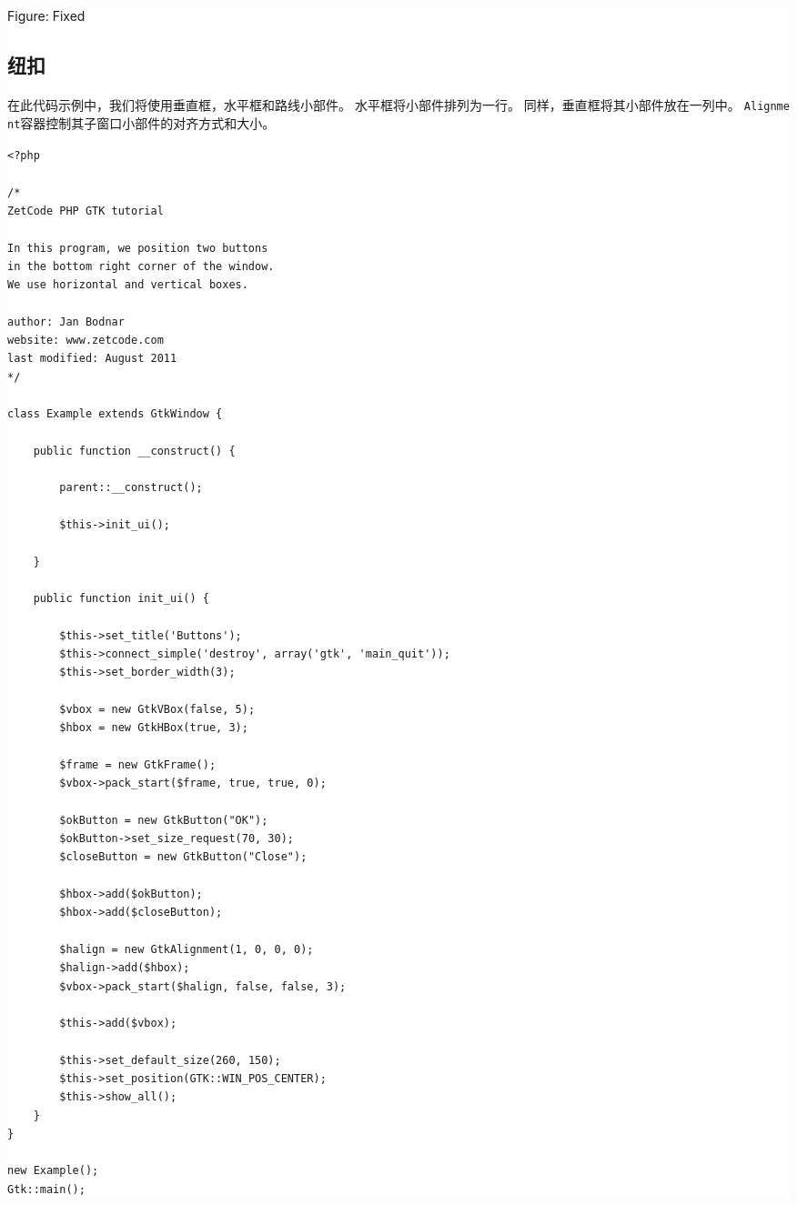 Figure: Fixed

## 纽扣

在此代码示例中，我们将使用垂直框，水平框和路线小部件。 水平框将小部件排列为一行。 同样，垂直框将其小部件放在一列中。 `Alignment`容器控制其子窗口小部件的对齐方式和大小。

```
<?php

/* 
ZetCode PHP GTK tutorial

In this program, we position two buttons
in the bottom right corner of the window.
We use horizontal and vertical boxes.

author: Jan Bodnar
website: www.zetcode.com
last modified: August 2011
*/

class Example extends GtkWindow { 

    public function __construct() { 

        parent::__construct(); 

        $this->init_ui();

    } 

    public function init_ui() {

        $this->set_title('Buttons');         
        $this->connect_simple('destroy', array('gtk', 'main_quit')); 
        $this->set_border_width(3);

        $vbox = new GtkVBox(false, 5);
        $hbox = new GtkHBox(true, 3);

        $frame = new GtkFrame();
        $vbox->pack_start($frame, true, true, 0);

        $okButton = new GtkButton("OK");
        $okButton->set_size_request(70, 30);
        $closeButton = new GtkButton("Close");

        $hbox->add($okButton);
        $hbox->add($closeButton);

        $halign = new GtkAlignment(1, 0, 0, 0);
        $halign->add($hbox);
        $vbox->pack_start($halign, false, false, 3);

        $this->add($vbox);        

        $this->set_default_size(260, 150); 
        $this->set_position(GTK::WIN_POS_CENTER);
        $this->show_all();          
    }
} 

new Example(); 
Gtk::main();
```